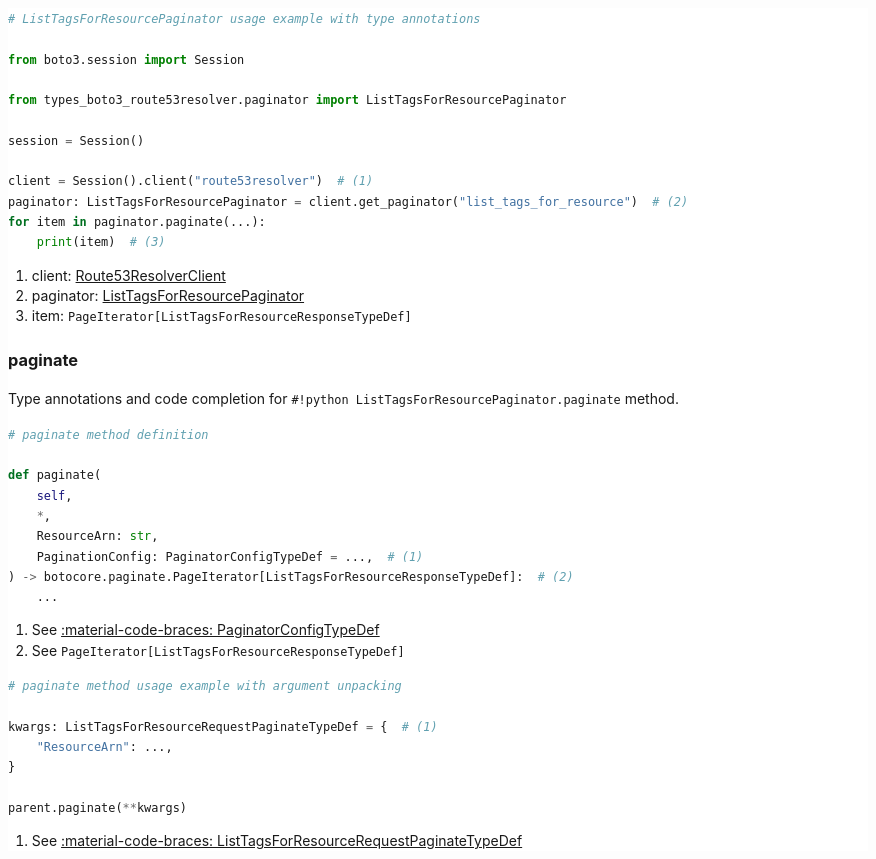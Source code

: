 ```python
# ListTagsForResourcePaginator usage example with type annotations

from boto3.session import Session

from types_boto3_route53resolver.paginator import ListTagsForResourcePaginator

session = Session()

client = Session().client("route53resolver")  # (1)
paginator: ListTagsForResourcePaginator = client.get_paginator("list_tags_for_resource")  # (2)
for item in paginator.paginate(...):
    print(item)  # (3)
```

1. client: [Route53ResolverClient](./client.md)
2. paginator: [ListTagsForResourcePaginator](./paginators.md#listtagsforresourcepaginator)
3. item: `PageIterator[ListTagsForResourceResponseTypeDef]`


### paginate

Type annotations and code completion for `#!python ListTagsForResourcePaginator.paginate` method.

```python
# paginate method definition

def paginate(
    self,
    *,
    ResourceArn: str,
    PaginationConfig: PaginatorConfigTypeDef = ...,  # (1)
) -> botocore.paginate.PageIterator[ListTagsForResourceResponseTypeDef]:  # (2)
    ...
```

1. See [:material-code-braces: PaginatorConfigTypeDef](./type_defs.md#paginatorconfigtypedef)
2. See `PageIterator[ListTagsForResourceResponseTypeDef]`


```python
# paginate method usage example with argument unpacking

kwargs: ListTagsForResourceRequestPaginateTypeDef = {  # (1)
    "ResourceArn": ...,
}

parent.paginate(**kwargs)
```

1. See [:material-code-braces: ListTagsForResourceRequestPaginateTypeDef](./type_defs.md#listtagsforresourcerequestpaginatetypedef)
